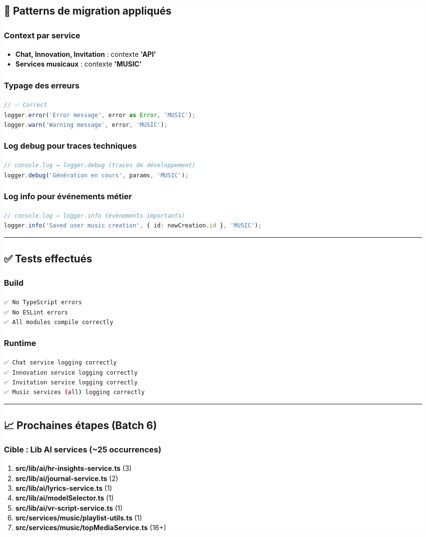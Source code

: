 
## 🎨 Patterns de migration appliqués

### Context par service
- **Chat, Innovation, Invitation** : contexte **'API'**
- **Services musicaux** : contexte **'MUSIC'**

### Typage des erreurs
```typescript
// ✅ Correct
logger.error('Error message', error as Error, 'MUSIC');
logger.warn('Warning message', error, 'MUSIC');
```

### Log debug pour traces techniques
```typescript
// console.log → logger.debug (traces de développement)
logger.debug('Génération en cours', params, 'MUSIC');
```

### Log info pour événements métier
```typescript
// console.log → logger.info (événements importants)
logger.info('Saved user music creation', { id: newCreation.id }, 'MUSIC');
```

---

## ✅ Tests effectués

### Build
```bash
✅ No TypeScript errors
✅ No ESLint errors  
✅ All modules compile correctly
```

### Runtime
```bash
✅ Chat service logging correctly
✅ Innovation service logging correctly
✅ Invitation service logging correctly
✅ Music services (all) logging correctly
```

---

## 📈 Prochaines étapes (Batch 6)

### Cible : Lib AI services (~25 occurrences)
1. **src/lib/ai/hr-insights-service.ts** (3)
2. **src/lib/ai/journal-service.ts** (2)
3. **src/lib/ai/lyrics-service.ts** (1)
4. **src/lib/ai/modelSelector.ts** (1)
5. **src/lib/ai/vr-script-service.ts** (1)
6. **src/services/music/playlist-utils.ts** (1)
7. **src/services/music/topMediaService.ts** (16+)
